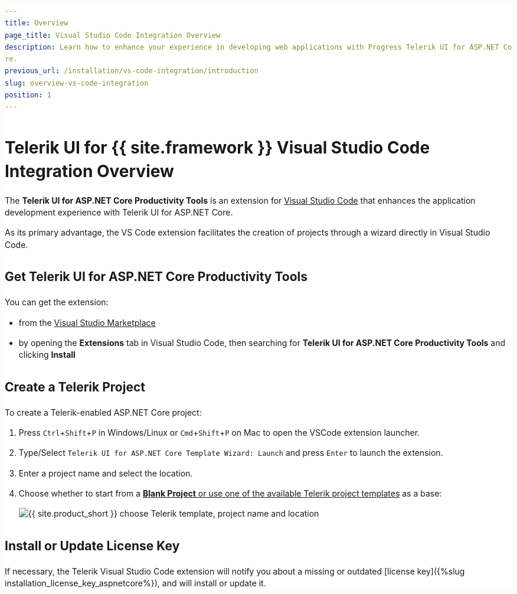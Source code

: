 ```yaml
---
title: Overview
page_title: Visual Studio Code Integration Overview
description: Learn how to enhance your experience in developing web applications with Progress Telerik UI for ASP.NET Core.
previous_url: /installation/vs-code-integration/introduction
slug: overview-vs-code-integration
position: 1
---
```


# Telerik UI for {{ site.framework }} Visual Studio Code Integration Overview

The **Telerik UI for ASP.NET Core Productivity Tools** is an extension for [Visual Studio Code](https://code.visualstudio.com/) that enhances the application development experience with Telerik UI for ASP.NET Core.

As its primary advantage, the VS Code extension facilitates the creation of projects through a wizard directly in Visual Studio Code.

## Get Telerik UI for ASP.NET Core Productivity Tools

You can get the extension:

* from the [Visual Studio Marketplace](https://marketplace.visualstudio.com/items?itemName=TelerikInc.aspnetcoretemplatewizard)

* by opening the **Extensions** tab in Visual Studio Code, then searching for **Telerik UI for ASP.NET Core Productivity Tools** and clicking **Install**


## Create a Telerik Project

To create a Telerik-enabled ASP.NET Core project:

1. Press `Ctrl`+`Shift`+`P` in Windows/Linux or `Cmd`+`Shift`+`P` on Mac to open the VSCode extension launcher.

1. Type/Select `Telerik UI for ASP.NET Core Template Wizard: Launch` and press `Enter` to launch the extension.

1. Enter a project name and select the location.

1. Choose whether to start from a [**Blank Project** or use one of the available Telerik project templates](#project-templates) as a base:

    ![{{ site.product_short }} choose Telerik template, project name and location](images/project-name-and-location.png)

## Install or Update License Key

If necessary, the Telerik Visual Studio Code extension will notify you about a missing or outdated [license key]({%slug installation_license_key_aspnetcore%}), and will install or update it.

